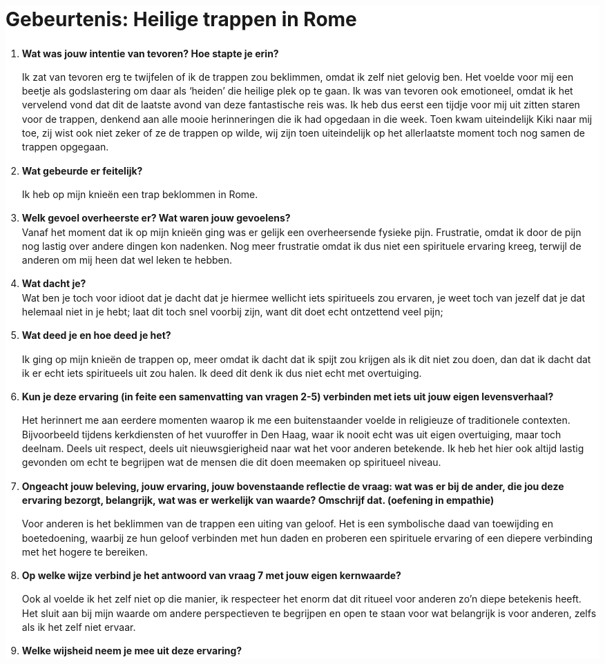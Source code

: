 
# Gebeurtenis: Heilige trappen in Rome

1. **Wat was jouw intentie van tevoren? Hoe stapte je erin?**

   Ik zat van tevoren erg te twijfelen of ik de trappen zou beklimmen, omdat ik zelf niet gelovig ben. Het voelde voor mij een beetje als godslastering om daar als ‘heiden’ die heilige plek op te gaan. Ik was van tevoren ook emotioneel, omdat ik het vervelend vond dat dit de laatste avond van deze fantastische reis was. Ik heb dus eerst een tijdje voor mij uit zitten staren voor de trappen, denkend aan alle mooie herinneringen die ik had opgedaan in die week. Toen kwam uiteindelijk Kiki naar mij toe, zij wist ook niet zeker of ze de trappen op wilde, wij zijn toen uiteindelijk op het allerlaatste moment toch nog samen de trappen opgegaan.

2. **Wat gebeurde er feitelijk?**

   Ik heb op mijn knieën een trap beklommen in Rome.

3. **Welk gevoel overheerste er? Wat waren jouw gevoelens?**  
   Vanaf het moment dat ik op mijn knieën ging was er gelijk een overheersende fysieke pijn. Frustratie, omdat ik door de pijn nog lastig over andere dingen kon nadenken. Nog meer frustratie omdat ik dus niet een spirituele ervaring kreeg, terwijl de anderen om mij heen dat wel leken te hebben.

4. **Wat dacht je?**   
   Wat ben je toch voor idioot dat je dacht dat je hiermee wellicht iets spiritueels zou ervaren, je weet toch van jezelf dat je dat helemaal niet in je hebt; laat dit toch snel voorbij zijn, want dit doet echt ontzettend veel pijn;

5. **Wat deed je en hoe deed je het?**

   Ik ging op mijn knieën de trappen op, meer omdat ik dacht dat ik spijt zou krijgen als ik dit niet zou doen, dan dat ik dacht dat ik er echt iets spiritueels uit zou halen. Ik deed dit denk ik dus niet echt met overtuiging.

6. **Kun je deze ervaring (in feite een samenvatting van vragen 2-5) verbinden met iets uit jouw eigen levensverhaal?**

   Het herinnert me aan eerdere momenten waarop ik me een buitenstaander voelde in religieuze of traditionele contexten. Bijvoorbeeld tijdens kerkdiensten of het vuuroffer in Den Haag, waar ik nooit echt was uit eigen overtuiging, maar toch deelnam. Deels uit respect, deels uit nieuwsgierigheid naar wat het voor anderen betekende. Ik heb het hier ook altijd lastig gevonden om echt te begrijpen wat de mensen die dit doen meemaken op spiritueel niveau.

7. **Ongeacht jouw beleving, jouw ervaring, jouw bovenstaande reflectie de vraag: wat was er bij de ander, die jou deze ervaring bezorgt,  belangrijk, wat was er werkelijk van waarde? Omschrijf dat. (oefening in empathie)**

   Voor anderen is het beklimmen van de trappen een uiting van geloof. Het is een symbolische daad van toewijding en boetedoening, waarbij ze hun geloof verbinden met hun daden en proberen een spirituele ervaring of een diepere verbinding met het hogere te bereiken.

8. **Op welke wijze verbind je het antwoord van vraag 7 met jouw eigen kernwaarde?**

   Ook al voelde ik het zelf niet op die manier, ik respecteer het enorm dat dit ritueel voor anderen zo’n diepe betekenis heeft. Het sluit aan bij mijn waarde om andere perspectieven te begrijpen en open te staan voor wat belangrijk is voor anderen, zelfs als ik het zelf niet ervaar.

9. **Welke wijsheid neem je mee uit deze ervaring?**  
   